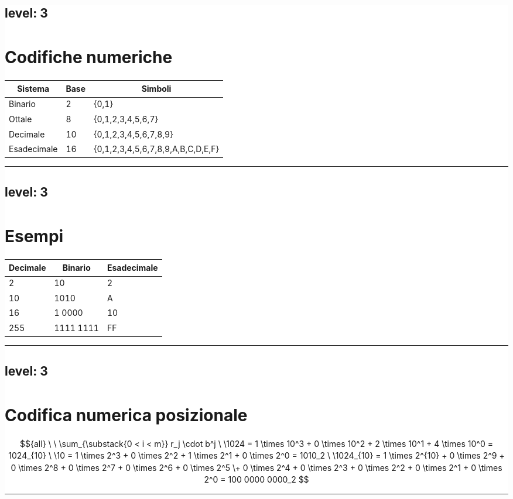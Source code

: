 level: 3
---

# Codifiche numeriche

|Sistema|Base|Simboli|
|---|---|---|
|Binario|2|\{0,1\}|
|Ottale|8|\{0,1,2,3,4,5,6,7\}|
|Decimale|10|\{0,1,2,3,4,5,6,7,8,9\}|
|Esadecimale|16|\{0,1,2,3,4,5,6,7,8,9,A,B,C,D,E,F\}|

---
level: 3
---

# Esempi

|Decimale|Binario|Esadecimale|
|---|---|---|
|2|10|2|
|10|1010|A|
|16|1 0000|10|
|255|1111 1111|FF|

---
level: 3
---

# Codifica numerica posizionale

$${all}
\
\
\sum_{\substack{0 < i < m}} r_j \cdot b^j
\
\1024 = 1 \times 10^3 + 0 \times 10^2 + 2 \times 10^1 + 4 \times 10^0 = 1024_{10}
\
\10 = 1 \times 2^3 + 0 \times 2^2 + 1 \times 2^1 + 0 \times 2^0 = 1010_2
\
\1024_{10} = 1 \times 2^{10} + 0 \times 2^9 + 0 \times 2^8 + 0 \times 2^7 + 0 \times 2^6 + 0 \times 2^5
\+ 0 \times 2^4 + 0 \times 2^3 + 0 \times 2^2 + 0 \times 2^1 + 0 \times 2^0 = 100 0000 0000_2
$$

---